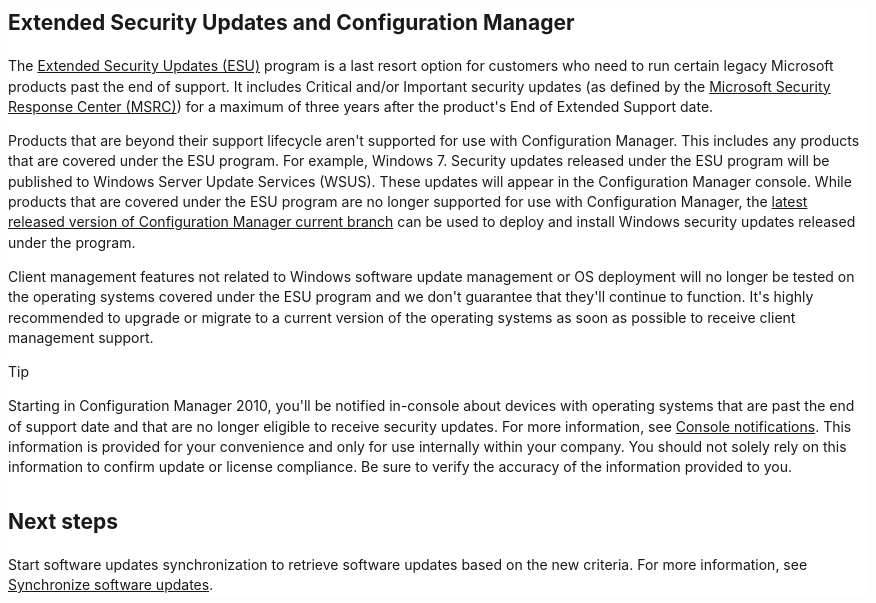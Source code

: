 ## <a name="bkmk_ESU"></a> Extended Security Updates and Configuration Manager

The [Extended Security Updates (ESU)](https://support.microsoft.com/help/4497181/lifecycle-faq-extended-security-updates) program is a last resort option for customers who need to run certain legacy Microsoft products past the end of support. It includes Critical and/or Important security updates (as defined by the [Microsoft Security Response Center (MSRC)](https://www.microsoft.com/msrc)) for a maximum of three years after the product's End of Extended Support date.

Products that are beyond their support lifecycle aren't supported for use with Configuration Manager. This includes any products that are covered under the ESU program. For example, Windows 7. Security updates released under the ESU program will be published to Windows Server Update Services (WSUS). These updates will appear in the Configuration Manager console. While products that are covered under the ESU program are no longer supported for use with Configuration Manager, the [latest released version of Configuration Manager current branch](../../core/servers/manage/updates.md#version-details) can be used to deploy and install Windows security updates released under the program.

Client management features not related to Windows software update management or OS deployment will no longer be tested on the operating systems covered under the ESU program and we don't guarantee that they'll continue to function. It's highly recommended to upgrade or migrate to a current version of the operating systems as soon as possible to receive client management support.

> [!Tip]
> Starting in Configuration Manager 2010, you'll be notified in-console about devices with operating systems that are past the end of support date and that are no longer eligible to receive security updates. For more information, see [Console notifications](../../core/servers/manage/admin-console-notifications.md#bkmk_2010). This information is provided for your convenience and only for use internally within your company. You should not solely rely on this information to confirm update or license compliance. Be sure to verify the accuracy of the information provided to you.

## Next steps

Start software updates synchronization to retrieve software updates based on the new criteria. For more information, see [Synchronize software updates](synchronize-software-updates.md).

